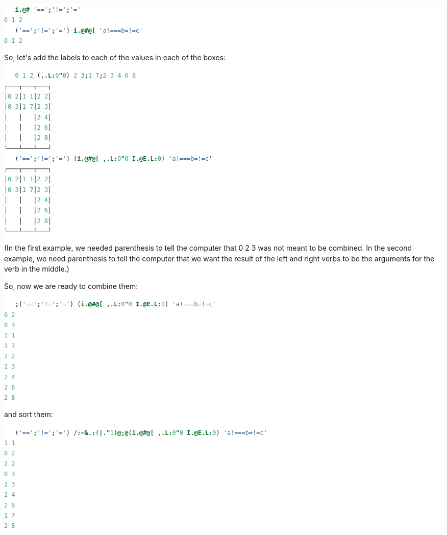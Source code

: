 
```j
   i.@# '==';'!=';'='
0 1 2
   ('==';'!=';'=') i.@#@[ 'a!===b=!=c'
0 1 2
```


So, let's add the labels to each of the values in each of the boxes:


```j
   0 1 2 (,.L:0"0) 2 3;1 7;2 3 4 6 8
┌───┬───┬───┐
│0 2│1 1│2 2│
│0 3│1 7│2 3│
│   │   │2 4│
│   │   │2 6│
│   │   │2 8│
└───┴───┴───┘
   ('==';'!=';'=') (i.@#@[ ,.L:0"0 I.@E.L:0) 'a!===b=!=c'
┌───┬───┬───┐
│0 2│1 1│2 2│
│0 3│1 7│2 3│
│   │   │2 4│
│   │   │2 6│
│   │   │2 8│
└───┴───┴───┘
```


(In the first example, we needed parenthesis to tell the computer that 0 2 3 was not meant to be combined.  In the second example, we need parenthesis to tell the computer that we want the result of the left and right verbs to be the arguments for the verb in the middle.)

So, now we are ready to combine them:


```j
   ;('==';'!=';'=') (i.@#@[ ,.L:0"0 I.@E.L:0) 'a!===b=!=c'
0 2
0 3
1 1
1 7
2 2
2 3
2 4
2 6
2 8
```


and sort them:


```j
   ('==';'!=';'=') /:~&.:(|."1)@;@(i.@#@[ ,.L:0"0 I.@E.L:0) 'a!===b=!=c'
1 1
0 2
2 2
0 3
2 3
2 4
2 6
1 7
2 8
```
